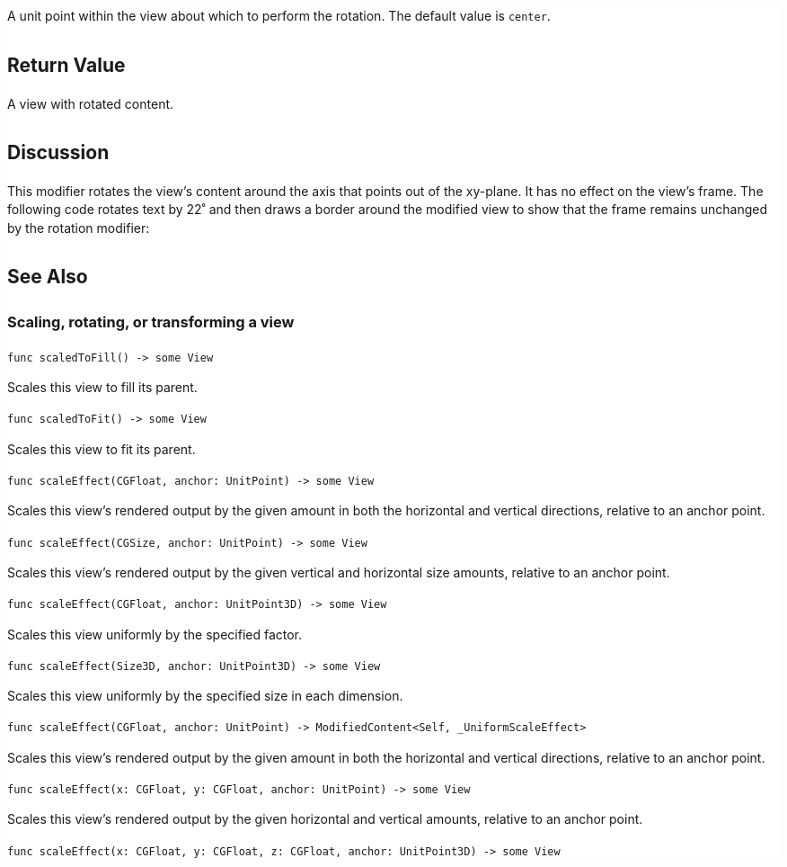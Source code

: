     

A unit point within the view about which to perform the rotation. The default
value is `center`.

## Return Value

A view with rotated content.

## Discussion

This modifier rotates the view’s content around the axis that points out of
the xy-plane. It has no effect on the view’s frame. The following code rotates
text by 22˚ and then draws a border around the modified view to show that the
frame remains unchanged by the rotation modifier:

## See Also

### Scaling, rotating, or transforming a view

`func scaledToFill() -> some View`

Scales this view to fill its parent.

`func scaledToFit() -> some View`

Scales this view to fit its parent.

`func scaleEffect(CGFloat, anchor: UnitPoint) -> some View`

Scales this view’s rendered output by the given amount in both the horizontal
and vertical directions, relative to an anchor point.

`func scaleEffect(CGSize, anchor: UnitPoint) -> some View`

Scales this view’s rendered output by the given vertical and horizontal size
amounts, relative to an anchor point.

`func scaleEffect(CGFloat, anchor: UnitPoint3D) -> some View`

Scales this view uniformly by the specified factor.

`func scaleEffect(Size3D, anchor: UnitPoint3D) -> some View`

Scales this view uniformly by the specified size in each dimension.

`func scaleEffect(CGFloat, anchor: UnitPoint) -> ModifiedContent<Self,
_UniformScaleEffect>`

Scales this view’s rendered output by the given amount in both the horizontal
and vertical directions, relative to an anchor point.

`func scaleEffect(x: CGFloat, y: CGFloat, anchor: UnitPoint) -> some View`

Scales this view’s rendered output by the given horizontal and vertical
amounts, relative to an anchor point.

`func scaleEffect(x: CGFloat, y: CGFloat, z: CGFloat, anchor: UnitPoint3D) ->
some View`
